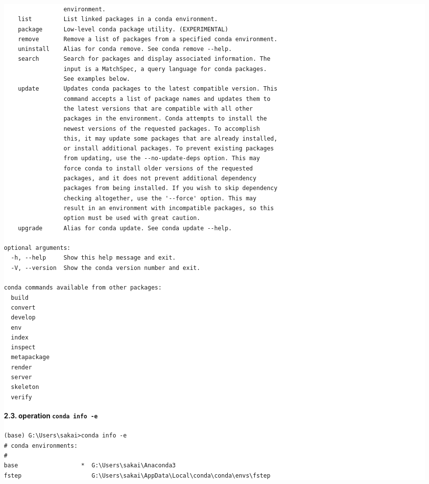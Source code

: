 ```
                 environment.
    list         List linked packages in a conda environment.
    package      Low-level conda package utility. (EXPERIMENTAL)
    remove       Remove a list of packages from a specified conda environment.
    uninstall    Alias for conda remove. See conda remove --help.
    search       Search for packages and display associated information. The
                 input is a MatchSpec, a query language for conda packages.
                 See examples below.
    update       Updates conda packages to the latest compatible version. This
                 command accepts a list of package names and updates them to
                 the latest versions that are compatible with all other
                 packages in the environment. Conda attempts to install the
                 newest versions of the requested packages. To accomplish
                 this, it may update some packages that are already installed,
                 or install additional packages. To prevent existing packages
                 from updating, use the --no-update-deps option. This may
                 force conda to install older versions of the requested
                 packages, and it does not prevent additional dependency
                 packages from being installed. If you wish to skip dependency
                 checking altogether, use the '--force' option. This may
                 result in an environment with incompatible packages, so this
                 option must be used with great caution.
    upgrade      Alias for conda update. See conda update --help.

optional arguments:
  -h, --help     Show this help message and exit.
  -V, --version  Show the conda version number and exit.

conda commands available from other packages:
  build
  convert
  develop
  env
  index
  inspect
  metapackage
  render
  server
  skeleton
  verify
```

#### 2.3. operation `conda info -e`
```
(base) G:\Users\sakai>conda info -e
# conda environments:
#
base                  *  G:\Users\sakai\Anaconda3
fstep                    G:\Users\sakai\AppData\Local\conda\conda\envs\fstep

```
